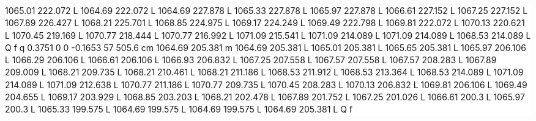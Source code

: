1065.01 222.072 L
1064.69 222.072 L
1064.69 227.878 L
1065.33 227.878 L
1065.97 227.878 L
1066.61 227.152 L
1067.25 227.152 L
1067.89 226.427 L
1068.21 225.701 L
1068.85 224.975 L
1069.17 224.249 L
1069.49 222.798 L
1069.81 222.072 L
1070.13 220.621 L
1070.45 219.169 L
1070.77 218.444 L
1070.77 216.992 L
1071.09 215.541 L
1071.09 214.089 L
1071.09 214.089 L
1068.53 214.089 L
Q
f
q
0.3751 0 0 -0.1653 57 505.6 cm
1064.69 205.381 m
1064.69 205.381 L
1065.01 205.381 L
1065.65 205.381 L
1065.97 206.106 L
1066.29 206.106 L
1066.61 206.106 L
1066.93 206.832 L
1067.25 207.558 L
1067.57 207.558 L
1067.57 208.283 L
1067.89 209.009 L
1068.21 209.735 L
1068.21 210.461 L
1068.21 211.186 L
1068.53 211.912 L
1068.53 213.364 L
1068.53 214.089 L
1071.09 214.089 L
1071.09 212.638 L
1070.77 211.186 L
1070.77 209.735 L
1070.45 208.283 L
1070.13 206.832 L
1069.81 206.106 L
1069.49 204.655 L
1069.17 203.929 L
1068.85 203.203 L
1068.21 202.478 L
1067.89 201.752 L
1067.25 201.026 L
1066.61 200.3 L
1065.97 200.3 L
1065.33 199.575 L
1064.69 199.575 L
1064.69 199.575 L
1064.69 205.381 L
Q
f